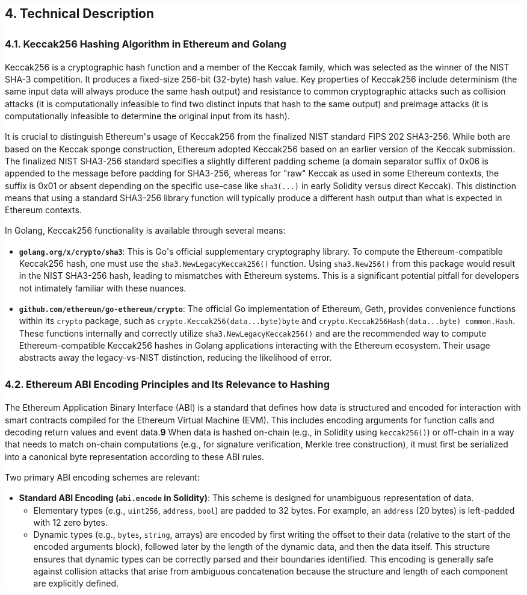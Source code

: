 ## **4. Technical Description**

### **4.1. Keccak256 Hashing Algorithm in Ethereum and Golang**

Keccak256 is a cryptographic hash function and a member of the Keccak family, which was selected as the winner of the NIST SHA-3 competition. It produces a fixed-size 256-bit (32-byte) hash value. Key properties of Keccak256 include determinism (the same input data will always produce the same hash output) and resistance to common cryptographic attacks such as collision attacks (it is computationally infeasible to find two distinct inputs that hash to the same output) and preimage attacks (it is computationally infeasible to determine the original input from its hash).

It is crucial to distinguish Ethereum's usage of Keccak256 from the finalized NIST standard FIPS 202 SHA3-256. While both are based on the Keccak sponge construction, Ethereum adopted Keccak256 based on an earlier version of the Keccak submission. The finalized NIST SHA3-256 standard specifies a slightly different padding scheme (a domain separator suffix of 0x06 is appended to the message before padding for SHA3-256, whereas for "raw" Keccak as used in some Ethereum contexts, the suffix is 0x01 or absent depending on the specific use-case like `sha3(...)` in early Solidity versus direct Keccak). This distinction means that using a standard SHA3-256 library function will typically produce a different hash output than what is expected in Ethereum contexts.

In Golang, Keccak256 functionality is available through several means:

- **`golang.org/x/crypto/sha3`**: This is Go's official supplementary cryptography library. To compute the Ethereum-compatible Keccak256 hash, one must use the `sha3.NewLegacyKeccak256()` function. Using `sha3.New256()` from this package would result in the NIST SHA3-256 hash, leading to mismatches with Ethereum systems. This is a significant potential pitfall for developers not intimately familiar with these nuances.
    
- **`github.com/ethereum/go-ethereum/crypto`**: The official Go implementation of Ethereum, Geth, provides convenience functions within its `crypto` package, such as `crypto.Keccak256(data...byte)byte` and `crypto.Keccak256Hash(data...byte) common.Hash`. These functions internally and correctly utilize `sha3.NewLegacyKeccak256()` and are the recommended way to compute Ethereum-compatible Keccak256 hashes in Golang applications interacting with the Ethereum ecosystem. Their usage abstracts away the legacy-vs-NIST distinction, reducing the likelihood of error.

### **4.2. Ethereum ABI Encoding Principles and Its Relevance to Hashing**

The Ethereum Application Binary Interface (ABI) is a standard that defines how data is structured and encoded for interaction with smart contracts compiled for the Ethereum Virtual Machine (EVM). This includes encoding arguments for function calls and decoding return values and event data.**9** When data is hashed on-chain (e.g., in Solidity using `keccak256()`) or off-chain in a way that needs to match on-chain computations (e.g., for signature verification, Merkle tree construction), it must first be serialized into a canonical byte representation according to these ABI rules.

Two primary ABI encoding schemes are relevant:

- **Standard ABI Encoding (`abi.encode` in Solidity)**: This scheme is designed for unambiguous representation of data.
    - Elementary types (e.g., `uint256`, `address`, `bool`) are padded to 32 bytes. For example, an `address` (20 bytes) is left-padded with 12 zero bytes.
    - Dynamic types (e.g., `bytes`, `string`, arrays) are encoded by first writing the offset to their data (relative to the start of the encoded arguments block), followed later by the length of the dynamic data, and then the data itself. This structure ensures that dynamic types can be correctly parsed and their boundaries identified. This encoding is generally safe against collision attacks that arise from ambiguous concatenation because the structure and length of each component are explicitly defined. 
        